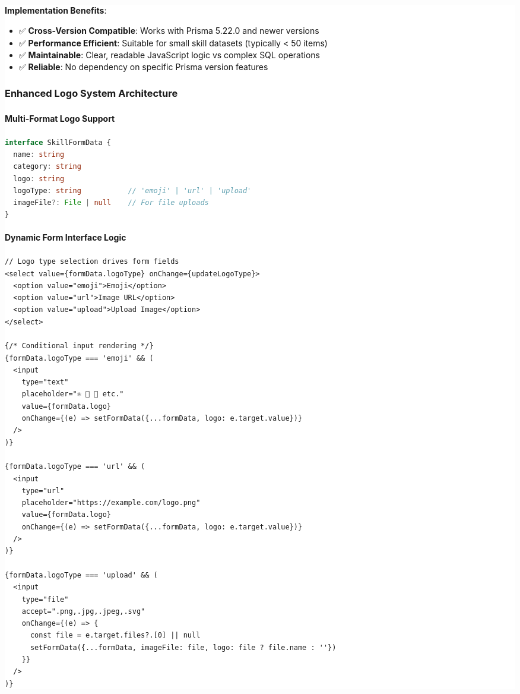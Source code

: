 **Implementation Benefits**:
- ✅ **Cross-Version Compatible**: Works with Prisma 5.22.0 and newer versions
- ✅ **Performance Efficient**: Suitable for small skill datasets (typically < 50 items)
- ✅ **Maintainable**: Clear, readable JavaScript logic vs complex SQL operations
- ✅ **Reliable**: No dependency on specific Prisma version features

### Enhanced Logo System Architecture

#### Multi-Format Logo Support
```typescript
interface SkillFormData {
  name: string
  category: string
  logo: string
  logoType: string           // 'emoji' | 'url' | 'upload'
  imageFile?: File | null    // For file uploads
}
```

#### Dynamic Form Interface Logic
```tsx
// Logo type selection drives form fields
<select value={formData.logoType} onChange={updateLogoType}>
  <option value="emoji">Emoji</option>
  <option value="url">Image URL</option>  
  <option value="upload">Upload Image</option>
</select>

{/* Conditional input rendering */}
{formData.logoType === 'emoji' && (
  <input 
    type="text" 
    placeholder="⚛️ 🔺 📘 etc."
    value={formData.logo}
    onChange={(e) => setFormData({...formData, logo: e.target.value})}
  />
)}

{formData.logoType === 'url' && (
  <input 
    type="url" 
    placeholder="https://example.com/logo.png"
    value={formData.logo}
    onChange={(e) => setFormData({...formData, logo: e.target.value})}
  />
)}

{formData.logoType === 'upload' && (
  <input 
    type="file" 
    accept=".png,.jpg,.jpeg,.svg"
    onChange={(e) => {
      const file = e.target.files?.[0] || null
      setFormData({...formData, imageFile: file, logo: file ? file.name : ''})
    }}
  />
)}
```
